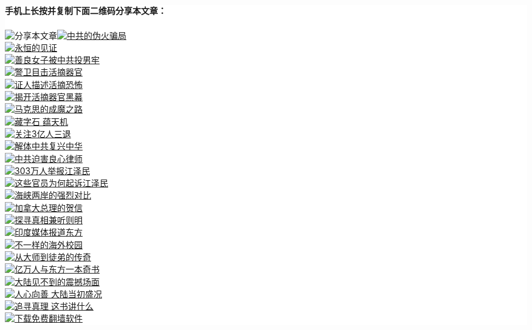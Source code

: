 <strong>手机上长按并复制下面二维码分享本文章：</strong><br><br><img src="https://chart.apis.google.com/chart?cht=qr&chs=240x240&choe=UTF-8&chld=M|2&chl=https://github.com/crilnv3708/djy/blob/master/gb/9/11/20/n2728359.md%231" title="分享本文章"></td><td VALIGN=TOP><a href="https://github.com/crilnv3708/djy/blob/master/gb/16/1/21/n4622075.md?dfh#1" target="_blank"><img src="https://raw.githubusercontent.com/crilnv3708/djy/master/gb/300/wei-f1.jpg" title="中共的伪火骗局"  alt="中共的伪火骗局"></a><br><a href="https://github.com/crilnv3708/www/blob/master/README.md?dfh#9" target="_blank"><img src="https://raw.githubusercontent.com/crilnv3708/djy/master/gb/300/yong-h.jpg" title="永恒的见证"  alt="永恒的见证"></a><br><a href="https://github.com/crilnv3708/djy/blob/master/gb/13/9/29/n3974789.md?dfh#1" target="_blank"><img src="https://raw.githubusercontent.com/crilnv3708/djy/master/gb/300/shang-lnz.jpg" title="善良女子被中共投男牢"  alt="善良女子被中共投男牢"></a><br><a href="https://github.com/crilnv3708/djy/blob/master/gb/16/3/16/n4663449.md?dfh#1" target="_blank"><img src="https://raw.githubusercontent.com/crilnv3708/djy/master/gb/300/huo-z3.jpg" title="警卫目击活摘器官"  alt="警卫目击活摘器官"></a><br><a href="https://github.com/crilnv3708/djy/blob/master/gb/16/8/7/n8177641.md?dfh#1" target="_blank"><img src="https://raw.githubusercontent.com/crilnv3708/djy/master/gb/300/huo-z4.jpg" title="证人描述活摘恐怖"  alt="证人描述活摘恐怖"></a><br><a href="https://github.com/crilnv3708/djy/blob/master/gb/10/4/19/n2881569.md?dfh#1" target="_blank"><img src="https://raw.githubusercontent.com/crilnv3708/djy/master/gb/300/huo-z1.jpg" title="揭开活摘器官黑幕"  alt="揭开活摘器官黑幕"></a><br><a href="https://github.com/crilnv3708/djy/blob/master/gb/10/11/7/n3077476.md?dfh#1" target="_blank"><img src="https://raw.githubusercontent.com/crilnv3708/djy/master/gb/300/ma-ks.jpg" title="马克思的成魔之路"  alt="马克思的成魔之路"></a><br><a href="https://github.com/crilnv3708/djy/blob/master/gb/14/6/9/n4173977.md?dfh#1" target="_blank"><img src="https://raw.githubusercontent.com/crilnv3708/djy/master/gb/300/chang-zs.jpg" title="藏字石 蕴天机"  alt="藏字石 蕴天机"></a><br><a href="https://github.com/crilnv3708/djy/blob/master/gb/18/5/10/n10381511.md?dfh#1" target="_blank"><img src="https://raw.githubusercontent.com/crilnv3708/djy/master/gb/300/st1.jpg" title="关注3亿人三退"  alt="关注3亿人三退"></a><br><a href="https://github.com/crilnv3708/djy/blob/master/gb/18/3/21/n10237682.md?dfh#1" target="_blank"><img src="https://raw.githubusercontent.com/crilnv3708/djy/master/gb/300/jie-t.jpg" title="解体中共复兴中华"  alt="解体中共复兴中华"></a><br><a href="https://github.com/crilnv3708/djy/blob/master/gb/9/2/9/n2422991.md?dfh#1" target="_blank"><img src="https://raw.githubusercontent.com/crilnv3708/djy/master/gb/300/gao-zs.jpg" title="中共迫害良心律师"  alt="中共迫害良心律师"></a><br><a href="https://github.com/crilnv3708/djy/blob/master/gb/18/12/9/n10900044.md?dfh#1" target="_blank"><img src="https://raw.githubusercontent.com/crilnv3708/djy/master/gb/300/sj1.jpg" title="303万人举报江泽民"  alt="303万人举报江泽民"></a><br><a href="https://github.com/crilnv3708/djy/blob/master/gb/18/8/28/n10672014.md?dfh#1" target="_blank"><img src="https://raw.githubusercontent.com/crilnv3708/djy/master/gb/300/sj2.jpg" title="这些官员为何起诉江泽民"  alt="这些官员为何起诉江泽民"></a><br><a href="https://github.com/crilnv3708/djy/blob/master/gb/8/12/18/n2367165.md?dfh#1" target="_blank"><img src="https://raw.githubusercontent.com/crilnv3708/djy/master/gb/300/liangan.jpg" title="海峡两岸的强烈对比"  alt="海峡两岸的强烈对比"></a><br><a href="https://github.com/crilnv3708/djy/blob/master/gb/15/12/10/n4593139.md?dfh#1" target="_blank"><img src="https://raw.githubusercontent.com/crilnv3708/djy/master/gb/300/jia-ndzl.jpg" title="加拿大总理的贺信"  alt="加拿大总理的贺信"></a><br><a href="https://github.com/crilnv3708/djy/blob/master/gb/11/6/17/n3289382.md?dfh#1" target="_blank"><img src="https://raw.githubusercontent.com/crilnv3708/djy/master/gb/300/xiao-wd.jpg" title="探寻真相兼听则明"  alt="探寻真相兼听则明"></a><br><a href="https://github.com/crilnv3708/djy/blob/master/gb/18/10/27/n10812623.md?dfh#1" target="_blank"><img src="https://raw.githubusercontent.com/crilnv3708/djy/master/gb/300/yindu.jpg" title="印度媒体报道东方"  alt="印度媒体报道东方"></a><br><a href="https://github.com/crilnv3708/djy/blob/master/gb/18/6/9/n10469652.md?dfh#1" target="_blank"><img src="https://raw.githubusercontent.com/crilnv3708/djy/master/gb/300/xie-j.jpg" title="不一样的海外校园"  alt="不一样的海外校园"></a><br><a href="https://github.com/crilnv3708/djy/blob/master/gb/7/4/5/n1669415.md?dfh#1" target="_blank"><img src="https://raw.githubusercontent.com/crilnv3708/djy/master/gb/300/li-up.jpg" title="从大师到徒弟的传奇"  alt="从大师到徒弟的传奇"></a><br><a href="https://github.com/crilnv3708/djy/blob/master/gb/17/5/26/n9191512.md?dfh#1" target="_blank"><img src="https://raw.githubusercontent.com/crilnv3708/djy/master/gb/300/zfl2.jpg" title="亿万人与东方一本奇书"  alt="亿万人与东方一本奇书"></a><br><a href="https://github.com/crilnv3708/djy/blob/master/gb/13/11/27/n4020290.md?dfh#1" target="_blank"><img src="https://raw.githubusercontent.com/crilnv3708/djy/master/gb/300/zhen-h.jpg" title="大陆见不到的震撼场面"  alt="大陆见不到的震撼场面"></a><br><a href="https://github.com/crilnv3708/djy/blob/master/gb/15/7/17/n4482910.md?dfh#1" target="_blank"><img src="https://raw.githubusercontent.com/crilnv3708/djy/master/gb/300/dalu-sk.jpg" title="人心向善 大陆当初盛况"  alt="人心向善 大陆当初盛况"></a><br><a href="https://github.com/crilnv3708/djy/blob/master/gb/19/1/5/n10955468.md?dfh#1" target="_blank"><img src="https://raw.githubusercontent.com/crilnv3708/djy/master/gb/300/zfl1.jpg" title="追寻真理 这书讲什么"  alt="追寻真理 这书讲什么"></a><br><a href="https://github.com/crilnv3708/www/blob/master/README.md?dfh#1" target="_blank"><img src="https://raw.githubusercontent.com/crilnv3708/djy/master/gb/300/fq1.jpg" title="下载免费翻墙软件"  alt="下载免费翻墙软件"></a><br></td></tr></table>
